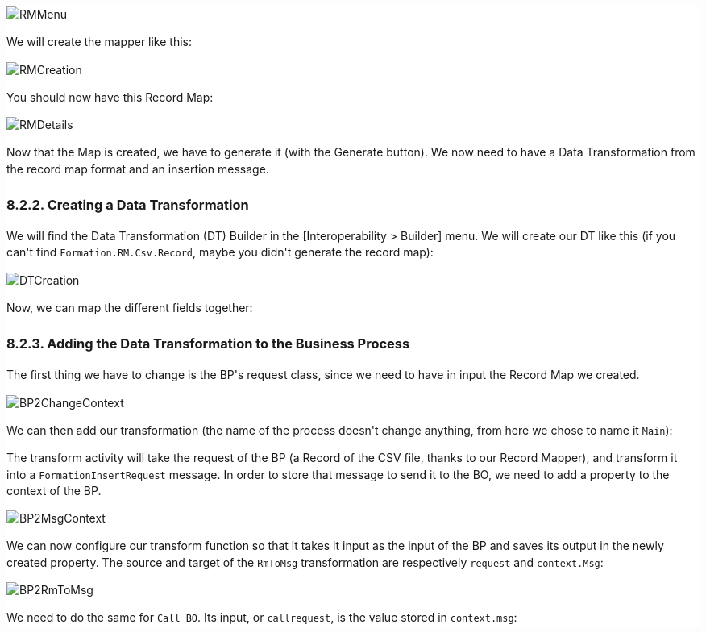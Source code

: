![RMMenu](https://raw.githubusercontent.com/thewophile-beep/formation-template/master/misc/img/RMMenu.png)

We will create the mapper like this: 

![RMCreation](https://raw.githubusercontent.com/thewophile-beep/formation-template/master/misc/img/RMCreation.png)

You should now have this Record Map: 

![RMDetails](https://raw.githubusercontent.com/thewophile-beep/formation-template/master/misc/img/RMDetails.png)

Now that the Map is created, we have to generate it (with the Generate button). We now need to have a Data Transformation from the record map format and an insertion message.

### 8.2.2. Creating a Data Transformation

We will find the Data Transformation (DT) Builder in the [Interoperability > Builder] menu. We will create our DT like this (if you can't find `Formation.RM.Csv.Record`, maybe you didn't generate the record map): 

![DTCreation](https://raw.githubusercontent.com/thewophile-beep/formation-template/master/misc/img/DTCreation.png)

Now, we can map the different fields together:

<video src="https://raw.githubusercontent.com/grongierisc/formation-template/master/misc/img/DTMap.mp4" width="640" height="480" controls></video>

### 8.2.3. Adding the Data Transformation to the Business Process

The first thing we have to change is the BP's request class, since we need to have in input the Record Map we created.

![BP2ChangeContext](https://raw.githubusercontent.com/thewophile-beep/formation-template/master/misc/img/BP2ChangeContext.png)

We can then add our transformation (the name of the process doesn't change anything, from here we chose to name it `Main`): 

<video src="https://raw.githubusercontent.com/grongierisc/formation-template/master/misc/img/BP2AddingTransform.mp4" width="640" height="480" controls></video>

The transform activity will take the request of the BP (a Record of the CSV file, thanks to our Record Mapper), and transform it into a `FormationInsertRequest` message. In order to store that message to send it to the BO, we need to add a property to the context of the BP. 

![BP2MsgContext](https://raw.githubusercontent.com/thewophile-beep/formation-template/master/misc/img/BP2MsgContext.png)

We can now configure our transform function so that it takes it input as the input of the BP and saves its output in the newly created property. The source and target of the `RmToMsg` transformation are respectively `request` and `context.Msg`:

![BP2RmToMsg](https://raw.githubusercontent.com/thewophile-beep/formation-template/master/misc/img/BP2RmToMsg.png)

We need to do the same for `Call BO`. Its input, or `callrequest`, is the value stored in `context.msg`: 
